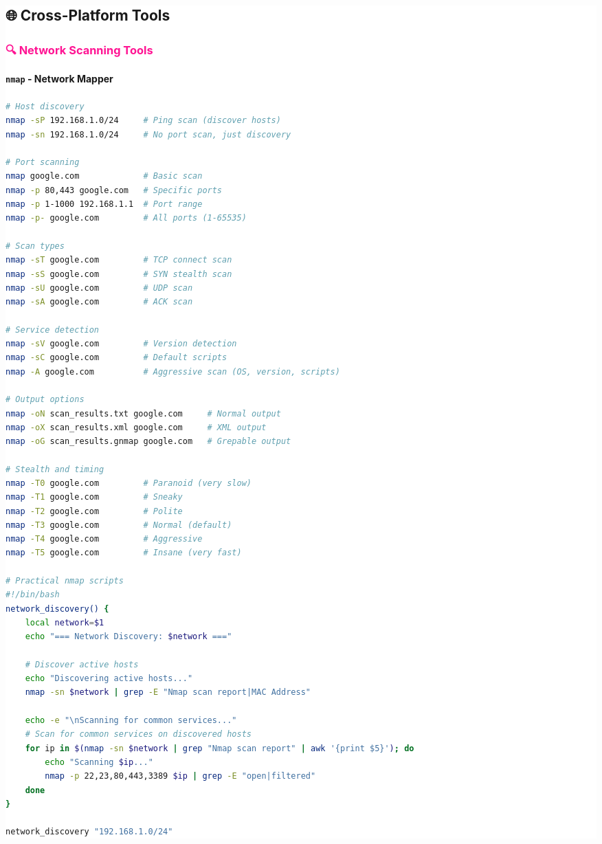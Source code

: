 ## 🌐 Cross-Platform Tools

### <span style="color: #FF1493;">🔍 Network Scanning Tools</span>

#### **`nmap` - Network Mapper**

```bash
# Host discovery
nmap -sP 192.168.1.0/24     # Ping scan (discover hosts)
nmap -sn 192.168.1.0/24     # No port scan, just discovery

# Port scanning
nmap google.com             # Basic scan
nmap -p 80,443 google.com   # Specific ports
nmap -p 1-1000 192.168.1.1  # Port range
nmap -p- google.com         # All ports (1-65535)

# Scan types
nmap -sT google.com         # TCP connect scan
nmap -sS google.com         # SYN stealth scan
nmap -sU google.com         # UDP scan
nmap -sA google.com         # ACK scan

# Service detection
nmap -sV google.com         # Version detection
nmap -sC google.com         # Default scripts
nmap -A google.com          # Aggressive scan (OS, version, scripts)

# Output options
nmap -oN scan_results.txt google.com     # Normal output
nmap -oX scan_results.xml google.com     # XML output
nmap -oG scan_results.gnmap google.com   # Grepable output

# Stealth and timing
nmap -T0 google.com         # Paranoid (very slow)
nmap -T1 google.com         # Sneaky
nmap -T2 google.com         # Polite
nmap -T3 google.com         # Normal (default)
nmap -T4 google.com         # Aggressive
nmap -T5 google.com         # Insane (very fast)

# Practical nmap scripts
#!/bin/bash
network_discovery() {
    local network=$1
    echo "=== Network Discovery: $network ==="
    
    # Discover active hosts
    echo "Discovering active hosts..."
    nmap -sn $network | grep -E "Nmap scan report|MAC Address"
    
    echo -e "\nScanning for common services..."
    # Scan for common services on discovered hosts
    for ip in $(nmap -sn $network | grep "Nmap scan report" | awk '{print $5}'); do
        echo "Scanning $ip..."
        nmap -p 22,23,80,443,3389 $ip | grep -E "open|filtered"
    done
}

network_discovery "192.168.1.0/24"
```
